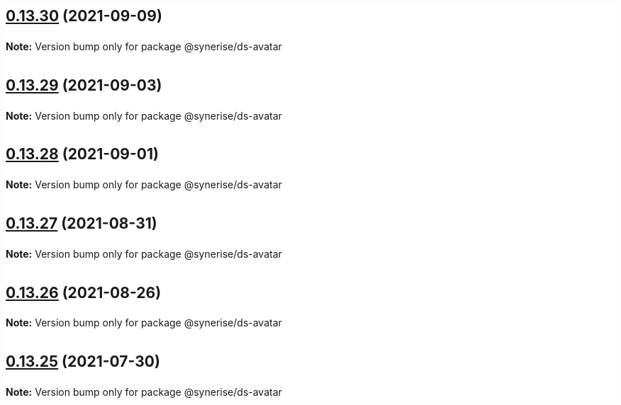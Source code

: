 

## [0.13.30](https://github.com/synerise/synerise-design/compare/@synerise/ds-avatar@0.13.29...@synerise/ds-avatar@0.13.30) (2021-09-09)

**Note:** Version bump only for package @synerise/ds-avatar





## [0.13.29](https://github.com/synerise/synerise-design/compare/@synerise/ds-avatar@0.13.28...@synerise/ds-avatar@0.13.29) (2021-09-03)

**Note:** Version bump only for package @synerise/ds-avatar





## [0.13.28](https://github.com/synerise/synerise-design/compare/@synerise/ds-avatar@0.13.27...@synerise/ds-avatar@0.13.28) (2021-09-01)

**Note:** Version bump only for package @synerise/ds-avatar





## [0.13.27](https://github.com/synerise/synerise-design/compare/@synerise/ds-avatar@0.13.26...@synerise/ds-avatar@0.13.27) (2021-08-31)

**Note:** Version bump only for package @synerise/ds-avatar





## [0.13.26](https://github.com/synerise/synerise-design/compare/@synerise/ds-avatar@0.13.25...@synerise/ds-avatar@0.13.26) (2021-08-26)

**Note:** Version bump only for package @synerise/ds-avatar





## [0.13.25](https://github.com/synerise/synerise-design/compare/@synerise/ds-avatar@0.13.24...@synerise/ds-avatar@0.13.25) (2021-07-30)

**Note:** Version bump only for package @synerise/ds-avatar



